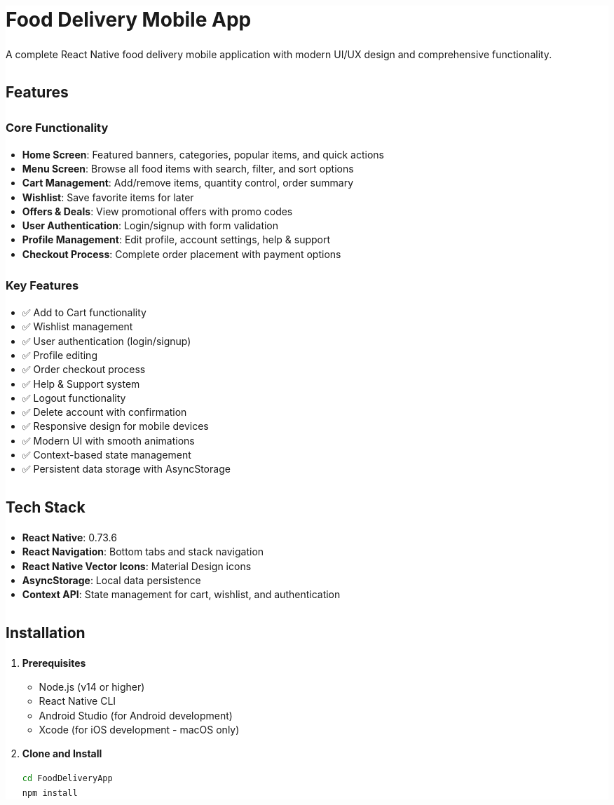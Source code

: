 # Food Delivery Mobile App

A complete React Native food delivery mobile application with modern UI/UX design and comprehensive functionality.

## Features

### Core Functionality
- **Home Screen**: Featured banners, categories, popular items, and quick actions
- **Menu Screen**: Browse all food items with search, filter, and sort options
- **Cart Management**: Add/remove items, quantity control, order summary
- **Wishlist**: Save favorite items for later
- **Offers & Deals**: View promotional offers with promo codes
- **User Authentication**: Login/signup with form validation
- **Profile Management**: Edit profile, account settings, help & support
- **Checkout Process**: Complete order placement with payment options

### Key Features
- ✅ Add to Cart functionality
- ✅ Wishlist management
- ✅ User authentication (login/signup)
- ✅ Profile editing
- ✅ Order checkout process
- ✅ Help & Support system
- ✅ Logout functionality
- ✅ Delete account with confirmation
- ✅ Responsive design for mobile devices
- ✅ Modern UI with smooth animations
- ✅ Context-based state management
- ✅ Persistent data storage with AsyncStorage

## Tech Stack

- **React Native**: 0.73.6
- **React Navigation**: Bottom tabs and stack navigation
- **React Native Vector Icons**: Material Design icons
- **AsyncStorage**: Local data persistence
- **Context API**: State management for cart, wishlist, and authentication

## Installation

1. **Prerequisites**
   - Node.js (v14 or higher)
   - React Native CLI
   - Android Studio (for Android development)
   - Xcode (for iOS development - macOS only)

2. **Clone and Install**
   ```bash
   cd FoodDeliveryApp
   npm install
   ```
